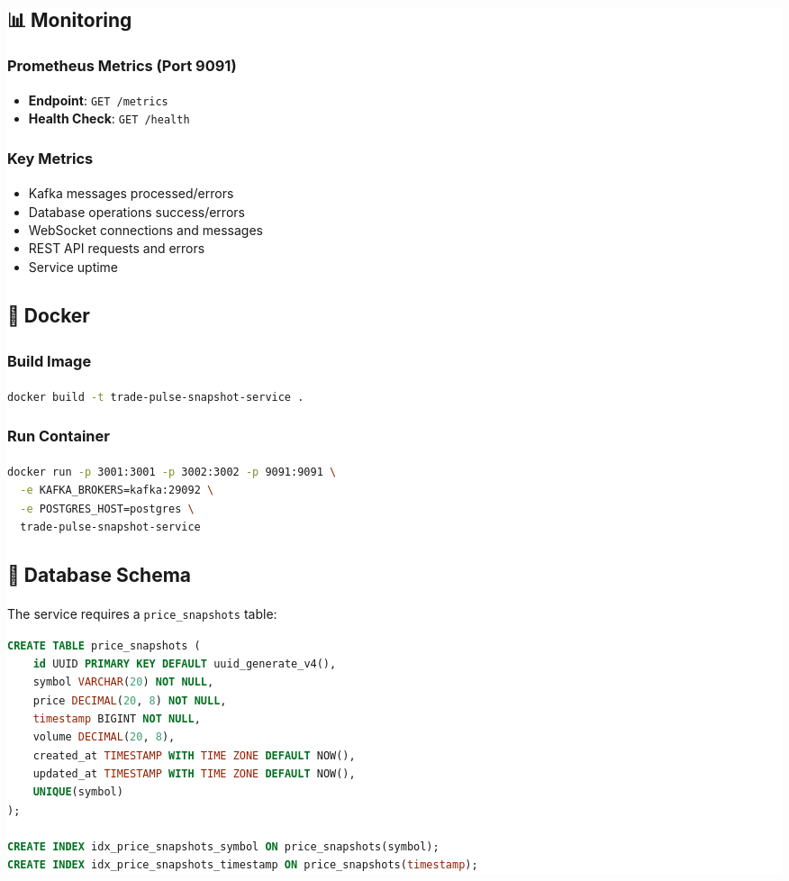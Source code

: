 ## 📊 Monitoring

### Prometheus Metrics (Port 9091)

- **Endpoint**: `GET /metrics`
- **Health Check**: `GET /health`

### Key Metrics

- Kafka messages processed/errors
- Database operations success/errors
- WebSocket connections and messages
- REST API requests and errors
- Service uptime

## 🐳 Docker

### Build Image

```bash
docker build -t trade-pulse-snapshot-service .
```

### Run Container

```bash
docker run -p 3001:3001 -p 3002:3002 -p 9091:9091 \
  -e KAFKA_BROKERS=kafka:29092 \
  -e POSTGRES_HOST=postgres \
  trade-pulse-snapshot-service
```

## 🔧 Database Schema

The service requires a `price_snapshots` table:

```sql
CREATE TABLE price_snapshots (
    id UUID PRIMARY KEY DEFAULT uuid_generate_v4(),
    symbol VARCHAR(20) NOT NULL,
    price DECIMAL(20, 8) NOT NULL,
    timestamp BIGINT NOT NULL,
    volume DECIMAL(20, 8),
    created_at TIMESTAMP WITH TIME ZONE DEFAULT NOW(),
    updated_at TIMESTAMP WITH TIME ZONE DEFAULT NOW(),
    UNIQUE(symbol)
);

CREATE INDEX idx_price_snapshots_symbol ON price_snapshots(symbol);
CREATE INDEX idx_price_snapshots_timestamp ON price_snapshots(timestamp);
```
